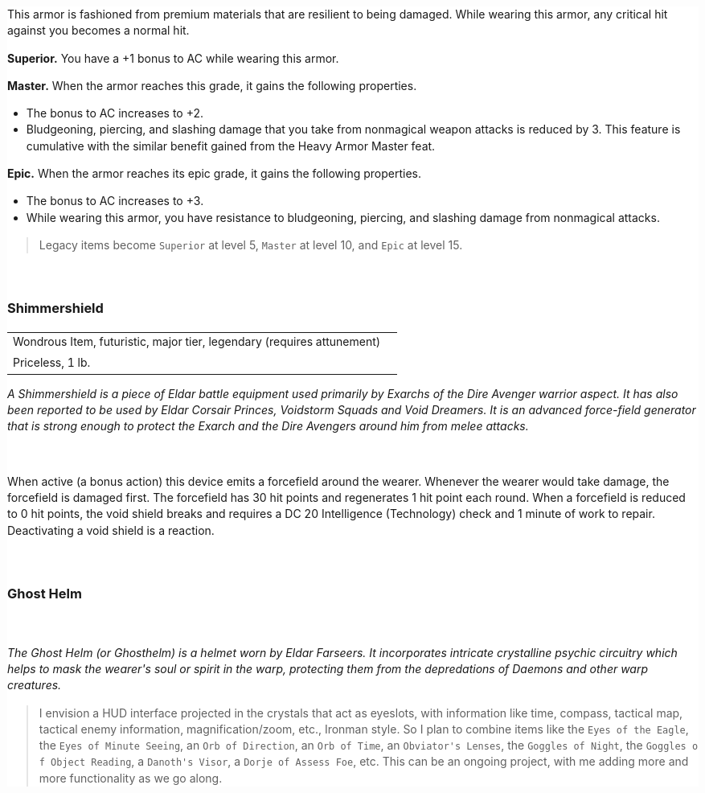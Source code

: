 This armor is fashioned from premium materials that are resilient to being damaged. While wearing this armor, any critical hit against you becomes a normal hit.  

**Superior.** You have a +1 bonus to AC while wearing this armor.  

**Master.** When the armor reaches this grade, it gains the following properties.
* The bonus to AC increases to +2.
* Bludgeoning, piercing, and slashing damage that you take from nonmagical weapon attacks is reduced by 3. This feature is cumulative with the similar benefit gained from the Heavy Armor Master feat.

**Epic.** When the armor reaches its epic grade, it gains the following properties.
* The bonus to AC increases to +3.
* While wearing this armor, you have resistance to bludgeoning, piercing, and slashing damage from nonmagical attacks.

> Legacy items become `Superior` at level 5, `Master` at level 10, and `Epic` at level 15.

&nbsp;

### Shimmershield
|                                                                                                 |                                                                                                             |
|-------------------------------------------------------------------------------------------------|-------------------------------------------------------------------------------------------------------------|
| Wondrous Item, futuristic, major tier, legendary (requires attunement)|                                                                                                             |
| Priceless, 1 lb.                                                                                |  |

*A Shimmershield is a piece of Eldar battle equipment used primarily by Exarchs of the Dire Avenger warrior aspect. It has also been reported to be used by Eldar Corsair Princes, Voidstorm Squads and Void Dreamers. It is an advanced force-field generator that is strong enough to protect the Exarch and the Dire Avengers around him from melee attacks.*

&nbsp;

When active (a bonus action) this device emits a forcefield around the wearer. Whenever the wearer would take damage, the forcefield is damaged first. The forcefield has 30 hit points and regenerates 1 hit point each round. When a forcefield is reduced to 0 hit points, the void shield breaks and requires a DC 20 Intelligence (Technology) check and 1 minute of work to repair. Deactivating a void shield is a reaction.

&nbsp;

### Ghost Helm

&nbsp;

*The Ghost Helm (or Ghosthelm) is a helmet worn by Eldar Farseers. It incorporates intricate crystalline psychic circuitry which helps to mask the wearer's soul or spirit in the warp, protecting them from the depredations of Daemons and other warp creatures.*

> I envision a HUD interface projected in the crystals that act as eyeslots, with information like time, compass, tactical map, tactical enemy information, magnification/zoom, etc., Ironman style. So I plan to combine items like the `Eyes of the Eagle`, the `Eyes of Minute Seeing`, an `Orb of Direction`, an `Orb of Time`, an `Obviator's Lenses`, the `Goggles of Night`, the `Goggles of Object Reading`, a `Danoth's Visor`, a `Dorje of Assess Foe`, etc. This can be an ongoing project, with me adding more and more functionality as we go along.
